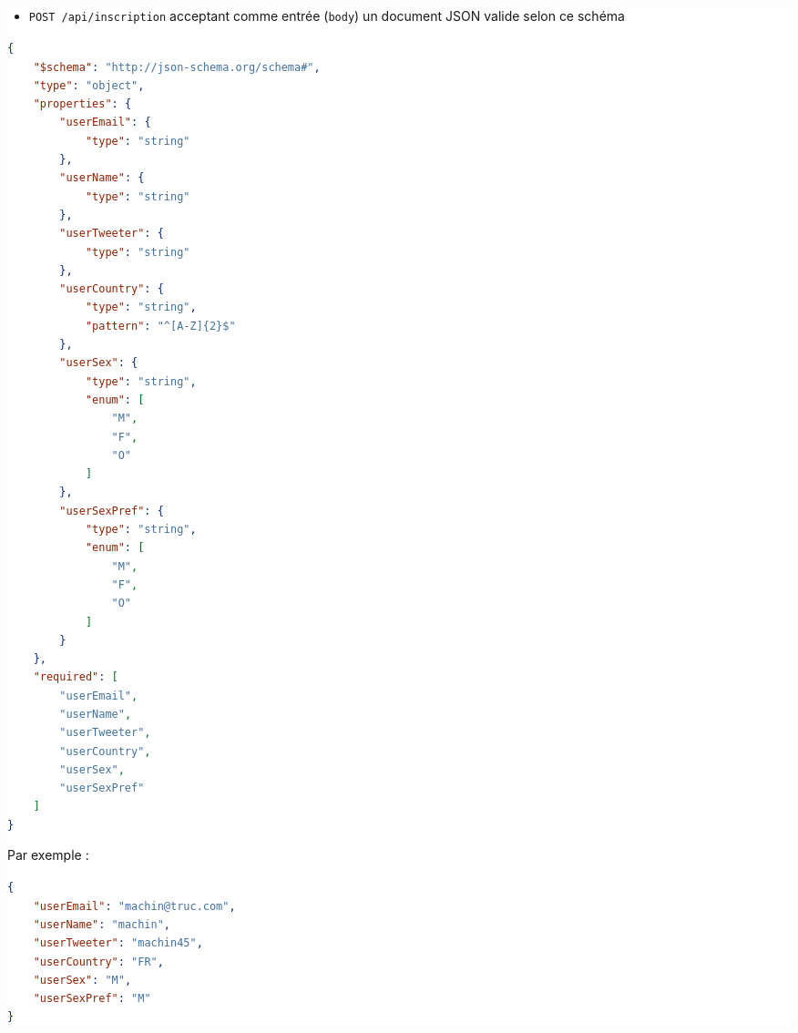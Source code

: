 * `POST /api/inscription` acceptant comme entrée (`body`) un document JSON valide selon ce schéma

```json
{
    "$schema": "http://json-schema.org/schema#",
    "type": "object",
    "properties": {
        "userEmail": {
            "type": "string"
        },
        "userName": {
            "type": "string"
        },
        "userTweeter": {
            "type": "string"
        },
        "userCountry": {
            "type": "string",
            "pattern": "^[A-Z]{2}$"
        },
        "userSex": {
            "type": "string",
            "enum": [
                "M",
                "F",
                "O"
            ]
        },
        "userSexPref": {
            "type": "string",
            "enum": [
                "M",
                "F",
                "O"
            ]
        }
    },
    "required": [
        "userEmail",
        "userName",
        "userTweeter",
        "userCountry",
        "userSex",
        "userSexPref"
    ]
}
```

Par exemple :

```json
{
    "userEmail": "machin@truc.com",
    "userName": "machin",
    "userTweeter": "machin45",
    "userCountry": "FR",
    "userSex": "M",
    "userSexPref": "M"
}
```
